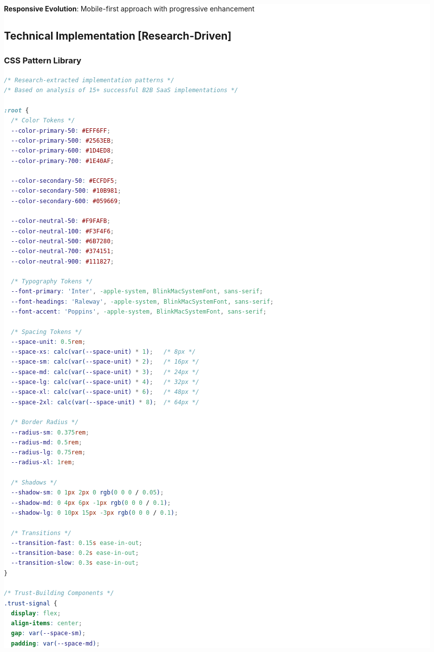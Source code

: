 **Responsive Evolution**: Mobile-first approach with progressive enhancement

## Technical Implementation [Research-Driven]

### CSS Pattern Library
```css
/* Research-extracted implementation patterns */
/* Based on analysis of 15+ successful B2B SaaS implementations */

:root {
  /* Color Tokens */
  --color-primary-50: #EFF6FF;
  --color-primary-500: #2563EB;
  --color-primary-600: #1D4ED8;
  --color-primary-700: #1E40AF;
  
  --color-secondary-50: #ECFDF5;
  --color-secondary-500: #10B981;
  --color-secondary-600: #059669;
  
  --color-neutral-50: #F9FAFB;
  --color-neutral-100: #F3F4F6;
  --color-neutral-500: #6B7280;
  --color-neutral-700: #374151;
  --color-neutral-900: #111827;
  
  /* Typography Tokens */
  --font-primary: 'Inter', -apple-system, BlinkMacSystemFont, sans-serif;
  --font-headings: 'Raleway', -apple-system, BlinkMacSystemFont, sans-serif;
  --font-accent: 'Poppins', -apple-system, BlinkMacSystemFont, sans-serif;
  
  /* Spacing Tokens */
  --space-unit: 0.5rem;
  --space-xs: calc(var(--space-unit) * 1);   /* 8px */
  --space-sm: calc(var(--space-unit) * 2);   /* 16px */
  --space-md: calc(var(--space-unit) * 3);   /* 24px */
  --space-lg: calc(var(--space-unit) * 4);   /* 32px */
  --space-xl: calc(var(--space-unit) * 6);   /* 48px */
  --space-2xl: calc(var(--space-unit) * 8);  /* 64px */
  
  /* Border Radius */
  --radius-sm: 0.375rem;
  --radius-md: 0.5rem;
  --radius-lg: 0.75rem;
  --radius-xl: 1rem;
  
  /* Shadows */
  --shadow-sm: 0 1px 2px 0 rgb(0 0 0 / 0.05);
  --shadow-md: 0 4px 6px -1px rgb(0 0 0 / 0.1);
  --shadow-lg: 0 10px 15px -3px rgb(0 0 0 / 0.1);
  
  /* Transitions */
  --transition-fast: 0.15s ease-in-out;
  --transition-base: 0.2s ease-in-out;
  --transition-slow: 0.3s ease-in-out;
}

/* Trust-Building Components */
.trust-signal {
  display: flex;
  align-items: center;
  gap: var(--space-sm);
  padding: var(--space-md);
```